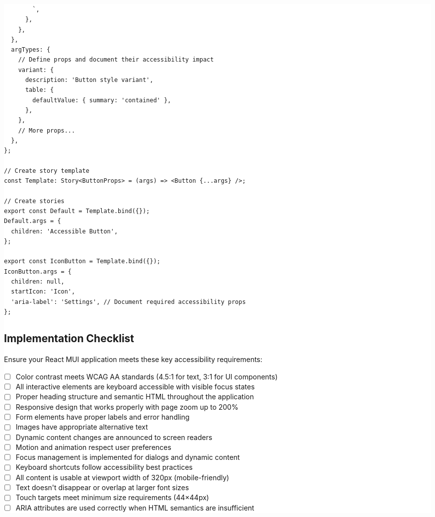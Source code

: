 ```tsx
        `,
      },
    },
  },
  argTypes: {
    // Define props and document their accessibility impact
    variant: {
      description: 'Button style variant',
      table: {
        defaultValue: { summary: 'contained' },
      },
    },
    // More props...
  },
};

// Create story template
const Template: Story<ButtonProps> = (args) => <Button {...args} />;

// Create stories
export const Default = Template.bind({});
Default.args = {
  children: 'Accessible Button',
};

export const IconButton = Template.bind({});
IconButton.args = {
  children: null,
  startIcon: 'Icon',
  'aria-label': 'Settings', // Document required accessibility props
};
```

## Implementation Checklist

Ensure your React MUI application meets these key accessibility requirements:

- [ ] Color contrast meets WCAG AA standards (4.5:1 for text, 3:1 for UI components)
- [ ] All interactive elements are keyboard accessible with visible focus states
- [ ] Proper heading structure and semantic HTML throughout the application
- [ ] Responsive design that works properly with page zoom up to 200%
- [ ] Form elements have proper labels and error handling
- [ ] Images have appropriate alternative text
- [ ] Dynamic content changes are announced to screen readers
- [ ] Motion and animation respect user preferences
- [ ] Focus management is implemented for dialogs and dynamic content
- [ ] Keyboard shortcuts follow accessibility best practices
- [ ] All content is usable at viewport width of 320px (mobile-friendly)
- [ ] Text doesn't disappear or overlap at larger font sizes
- [ ] Touch targets meet minimum size requirements (44×44px)
- [ ] ARIA attributes are used correctly when HTML semantics are insufficient